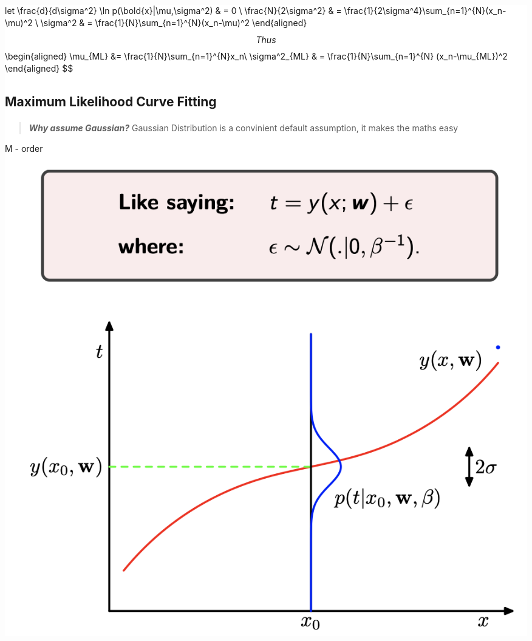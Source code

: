 let \frac{d}{d\sigma^2} \ln p(\bold{x}|\mu,\sigma^2) & = 0 \\
\frac{N}{2\sigma^2} & = \frac{1}{2\sigma^4}\sum_{n=1}^{N}(x_n-\mu)^2 \\
\sigma^2 & = \frac{1}{N}\sum_{n=1}^{N}(x_n-\mu)^2
\end{aligned}
$$
Thus
$$
\begin{aligned}
\mu_{ML} &= \frac{1}{N}\sum_{n=1}^{N}x_n\\
\sigma^2_{ML} & = \frac{1}{N}\sum_{n=1}^{N} (x_n-\mu_{ML})^2 
\end{aligned}
$$

## Maximum Likelihood Curve Fitting

>   ***Why assume Gaussian?***  Gaussian Distribution is a convinient default assumption, it makes the maths easy

M - order

![截屏2020-01-20下午12.36.04](../src/截屏2020-01-20下午12.36.04.png)

